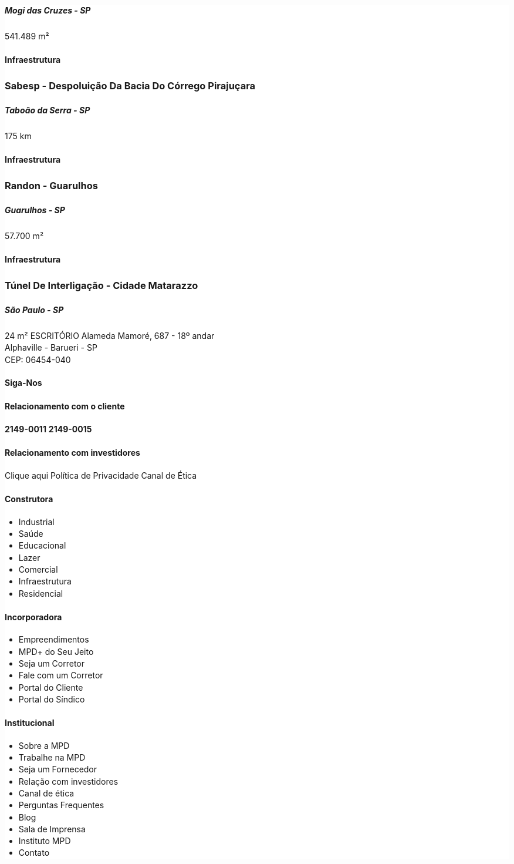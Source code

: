#####  Mogi das Cruzes - SP 
541.489 m² 
####  Infraestrutura 
###  Sabesp - Despoluição Da Bacia Do Córrego Pirajuçara 
#####  Taboão da Serra - SP 
175 km 
####  Infraestrutura 
###  Randon - Guarulhos 
#####  Guarulhos - SP 
57.700 m² 
####  Infraestrutura 
###  Túnel De Interligação - Cidade Matarazzo 
#####  São Paulo - SP 
24 m² 
ESCRITÓRIO
Alameda Mamoré, 687 - 18º andar  
Alphaville - Barueri - SP  
CEP: 06454-040 
#### Siga-Nos
####  Relacionamento com o cliente 
**2149-0011** **2149-0015**
####  Relacionamento com investidores 
Clique aqui
Política de Privacidade Canal de Ética
####  Construtora 
  * Industrial 
  * Saúde 
  * Educacional 
  * Lazer 
  * Comercial 
  * Infraestrutura 
  * Residencial 


####  Incorporadora 
  * Empreendimentos
  * MPD+ do Seu Jeito
  * Seja um Corretor
  * Fale com um Corretor
  * Portal do Cliente
  * Portal do Síndico


####  Institucional 
  * Sobre a MPD
  * Trabalhe na MPD
  * Seja um Fornecedor
  * Relação com investidores
  * Canal de ética
  * Perguntas Frequentes
  * Blog
  * Sala de Imprensa
  * Instituto MPD
  * Contato
